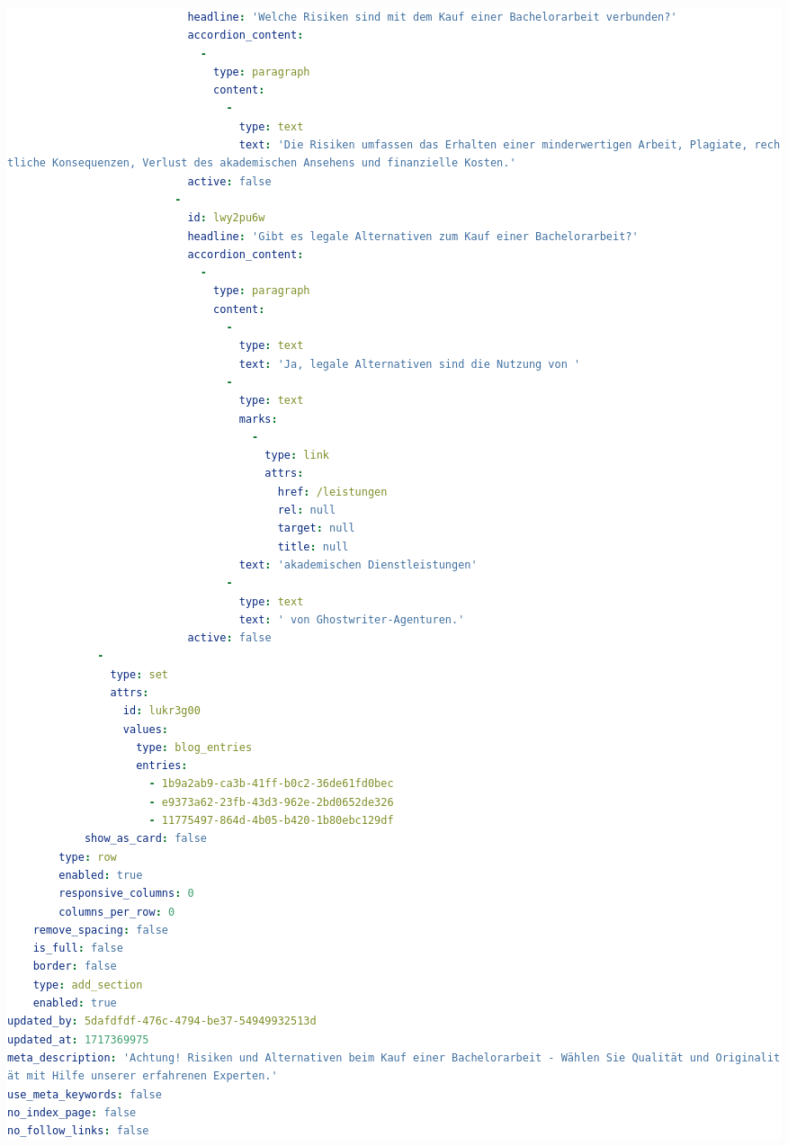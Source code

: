 ```yaml
                            headline: 'Welche Risiken sind mit dem Kauf einer Bachelorarbeit verbunden?'
                            accordion_content:
                              -
                                type: paragraph
                                content:
                                  -
                                    type: text
                                    text: 'Die Risiken umfassen das Erhalten einer minderwertigen Arbeit, Plagiate, rechtliche Konsequenzen, Verlust des akademischen Ansehens und finanzielle Kosten.'
                            active: false
                          -
                            id: lwy2pu6w
                            headline: 'Gibt es legale Alternativen zum Kauf einer Bachelorarbeit?'
                            accordion_content:
                              -
                                type: paragraph
                                content:
                                  -
                                    type: text
                                    text: 'Ja, legale Alternativen sind die Nutzung von '
                                  -
                                    type: text
                                    marks:
                                      -
                                        type: link
                                        attrs:
                                          href: /leistungen
                                          rel: null
                                          target: null
                                          title: null
                                    text: 'akademischen Dienstleistungen'
                                  -
                                    type: text
                                    text: ' von Ghostwriter-Agenturen.'
                            active: false
              -
                type: set
                attrs:
                  id: lukr3g00
                  values:
                    type: blog_entries
                    entries:
                      - 1b9a2ab9-ca3b-41ff-b0c2-36de61fd0bec
                      - e9373a62-23fb-43d3-962e-2bd0652de326
                      - 11775497-864d-4b05-b420-1b80ebc129df
            show_as_card: false
        type: row
        enabled: true
        responsive_columns: 0
        columns_per_row: 0
    remove_spacing: false
    is_full: false
    border: false
    type: add_section
    enabled: true
updated_by: 5dafdfdf-476c-4794-be37-54949932513d
updated_at: 1717369975
meta_description: 'Achtung! Risiken und Alternativen beim Kauf einer Bachelorarbeit - Wählen Sie Qualität und Originalität mit Hilfe unserer erfahrenen Experten.'
use_meta_keywords: false
no_index_page: false
no_follow_links: false
```